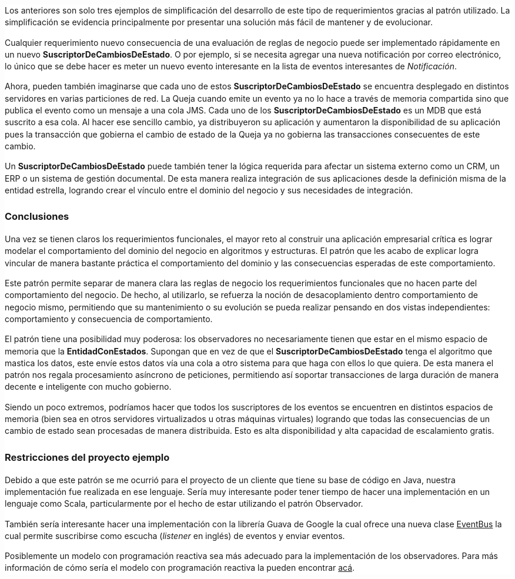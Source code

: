 Los anteriores son solo tres ejemplos de simplificación del desarrollo de este tipo de requerimientos gracias al patrón utilizado. La simplificación se evidencia principalmente por presentar una solución más fácil de mantener y de evolucionar. 

Cualquier requerimiento nuevo consecuencia de una evaluación de reglas de negocio puede ser implementado rápidamente en un nuevo **SuscriptorDeCambiosDeEstado**. O por ejemplo, si se necesita agregar una nueva notificación por correo electrónico, lo único que se debe hacer es meter un nuevo evento interesante en la lista de eventos interesantes de *Notificación*.

Ahora, pueden también imaginarse que cada uno de estos **SuscriptorDeCambiosDeEstado** se encuentra desplegado en distintos servidores en varias particiones de red. La Queja cuando emite un evento ya no lo hace a través de memoria compartida sino que publica el evento como un mensaje a una cola JMS. Cada uno de los **SuscriptorDeCambiosDeEstado** es un MDB que está suscrito a esa cola. Al hacer ese sencillo cambio, ya distribuyeron su aplicación y aumentaron la disponibilidad de su aplicación pues la transacción que gobierna el cambio de estado de la Queja ya no gobierna las transacciones consecuentes de este cambio.

Un **SuscriptorDeCambiosDeEstado** puede también tener la lógica requerida para afectar un sistema externo como un CRM, un ERP o un sistema de gestión documental. De esta manera realiza integración de sus aplicaciones desde la definición misma de la entidad estrella, logrando crear el vínculo entre el dominio del negocio y sus necesidades de integración.

### Conclusiones

Una vez se tienen claros los requerimientos funcionales, el mayor reto al construir una aplicación empresarial crítica es lograr modelar el comportamiento del dominio del negocio en algoritmos y estructuras. El patrón que les acabo de explicar logra vincular de manera bastante práctica el comportamiento del dominio y las consecuencias esperadas de este comportamiento.

Este patrón permite separar de manera clara las reglas de negocio los requerimientos funcionales que no hacen parte del comportamiento del negocio. De hecho, al utilizarlo, se refuerza la noción de desacoplamiento dentro comportamiento de negocio mismo, permitiendo que su mantenimiento o su evolución se pueda realizar pensando en dos vistas independientes: comportamiento y consecuencia de comportamiento.

El patrón tiene una posibilidad muy poderosa: los observadores no necesariamente tienen que estar en el mismo espacio de memoria que la **EntidadConEstados**. Supongan que en vez de que el **SuscriptorDeCambiosDeEstado** tenga el algoritmo que mastica los datos, este envíe estos datos vía una cola a otro sistema para que haga con ellos lo que quiera. De esta manera el patrón nos regala procesamiento asíncrono de peticiones, permitiendo así soportar transacciones de larga duración de manera decente e inteligente con mucho gobierno. 

Siendo un poco extremos, podríamos hacer que todos los suscriptores de los eventos se encuentren en distintos espacios de memoria (bien sea en otros servidores virtualizados u otras máquinas virtuales) logrando que todas las consecuencias de un cambio de estado sean procesadas de manera distribuida. Esto es alta disponibilidad y alta capacidad de escalamiento gratis.

### Restricciones del proyecto ejemplo

Debido a que este patrón se me ocurrió para el proyecto de un cliente que tiene su base de código en Java, nuestra implementación fue realizada en ese lenguaje. Sería muy interesante poder tener tiempo de hacer una implementación en un lenguaje como Scala, particularmente por el hecho de estar utilizando el patrón Observador.

También sería interesante hacer una implementación con la librería Guava de Google la cual ofrece una nueva clase [EventBus](http://guava-libraries.googlecode.com/svn/trunk/javadoc/com/google/common/eventbus/EventBus.html) la cual permite suscribirse como escucha (*listener* en inglés) de eventos y enviar eventos.

Posiblemente un modelo con programación reactiva sea más adecuado para la implementación de los observadores. Para más información de cómo sería el modelo con programación reactiva la pueden encontrar [acá](http://lamp.epfl.ch/~imaier/pub/DeprecatingObserversTR2010.pdf).

